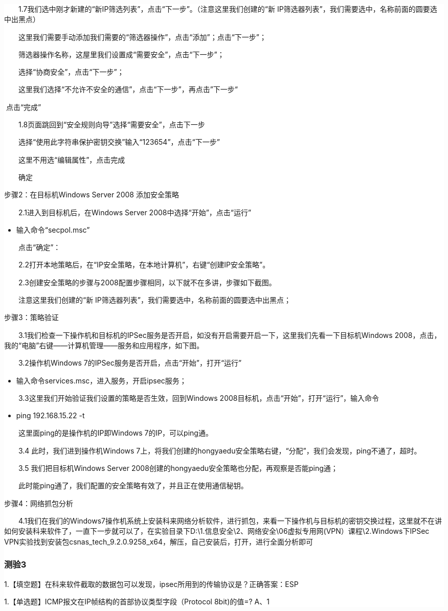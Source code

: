 　　1.7我们选中刚才新建的“新IP筛选列表”，点击“下一步”。（注意这里我们创建的“新 IP筛选器列表”，我们需要选中，名称前面的圆要选中出黑点）

　　这里我们需要手动添加我们需要的“筛选器操作”，点击“添加”；点击“下一步”；

　　筛选器操作名称，这屋里我们设置成“需要安全”，点击“下一步”；

　　选择“协商安全”，点击“下一步”；

　　这里我们选择“不允许不安全的通信”，点击“下一步”，再点击”下一步“　

​	点击“完成”

　　1.8页面跳回到“安全规则向导”选择“需要安全”，点击下一步

　　选择“使用此字符串保护密钥交换”输入“123654”，点击“下一步”

　　这里不用选“编辑属性”，点击完成

　　确定

步骤2：在目标机Windows Server 2008 添加安全策略

　　2.1进入到目标机后，在Windows Server 2008中选择“开始”，点击“运行”

- 输入命令“secpol.msc”

　　点击“确定”：

　　2.2打开本地策略后，在“IP安全策略，在本地计算机”，右键“创建IP安全策略”。

　　2.3创建安全策略的步骤与2008配置步骤相同，以下就不在多讲，步骤如下截图。

　　注意这里我们创建的“新 IP筛选器列表”，我们需要选中，名称前面的圆要选中出黑点；

步骤3：策略验证

　　3.1我们检查一下操作机和目标机的IPSec服务是否开启，如没有开启需要开启一下，这里我们先看一下目标机Windows 2008，点击，我的“电脑”右键——计算机管理——服务和应用程序，如下图。

　　3.2操作机Windows 7的IPSec服务是否开启，点击“开始”，打开“运行”

- 输入命令services.msc，进入服务，开启ipsec服务；

　　3.3这里我们开始验证我们设置的策略是否生效，回到Windows 2008目标机，点击“开始”，打开“运行”，输入命令

- ping 192.168.15.22 -t

　　这里面ping的是操作机的IP即Windows 7的IP，可以ping通。

　　3.4 此时，我们进到操作机Windows 7上，将我们创建的hongyaedu安全策略右键，“分配”，我们会发现，ping不通了，超时。

　　3.5 我们把目标机Windows Server 2008创建的hongyaedu安全策略也分配，再观察是否能ping通；

　　此时能ping通了，我们配置的安全策略有效了，并且正在使用通信秘钥。

步骤4：网络抓包分析

　　4.1我们在我们的Windows7操作机系统上安装科来网络分析软件，进行抓包，来看一下操作机与目标机的密钥交换过程，这里就不在讲如何安装科来软件了，一直下一步就可以了，在实验目录下D:\1.信息安全\2、网络安全\06虚拟专用网(VPN）课程\2.Windows下IPSec VPN实验找到安装包csnas_tech_9.2.0.9258_x64，解压，自己安装后，打开，进行全面分析即可

### 测验3

1.【填空题】在科来软件截取的数据包可以发现，ipsec所用到的传输协议是？正确答案：ESP

1.【单选题】ICMP报文在IP帧结构的首部协议类型字段（Protocol 8bit)的值=?		A、1
